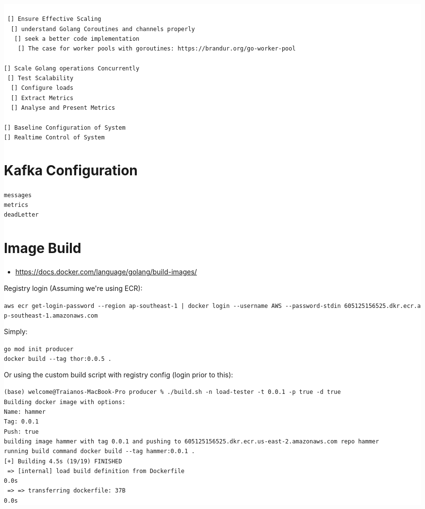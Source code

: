 ```
 
 [] Ensure Effective Scaling
  [] understand Golang Coroutines and channels properly
   [] seek a better code implementation
    [] The case for worker pools with goroutines: https://brandur.org/go-worker-pool

[] Scale Golang operations Concurrently 
 [] Test Scalability
  [] Configure loads
  [] Extract Metrics
  [] Analyse and Present Metrics

[] Baseline Configuration of System
[] Realtime Control of System
```

# Kafka Configuration

```
messages
metrics
deadLetter
```

# Image Build

- https://docs.docker.com/language/golang/build-images/

Registry login (Assuming we're using ECR):

```
aws ecr get-login-password --region ap-southeast-1 | docker login --username AWS --password-stdin 605125156525.dkr.ecr.ap-southeast-1.amazonaws.com
```

Simply:

```
go mod init producer
docker build --tag thor:0.0.5 .
```

Or using the custom build script with registry config (login prior to this):

```
(base) welcome@Traianos-MacBook-Pro producer % ./build.sh -n load-tester -t 0.0.1 -p true -d true
Building docker image with options: 
Name: hammer
Tag: 0.0.1
Push: true
building image hammer with tag 0.0.1 and pushing to 605125156525.dkr.ecr.us-east-2.amazonaws.com repo hammer
running build command docker build --tag hammer:0.0.1 .
[+] Building 4.5s (19/19) FINISHED                                                                                                                                                                                                                                                                                 
 => [internal] load build definition from Dockerfile                                                                                                                                                                                                                                                          0.0s
 => => transferring dockerfile: 37B                                                                                                                                                                                                                                                                           0.0s
```